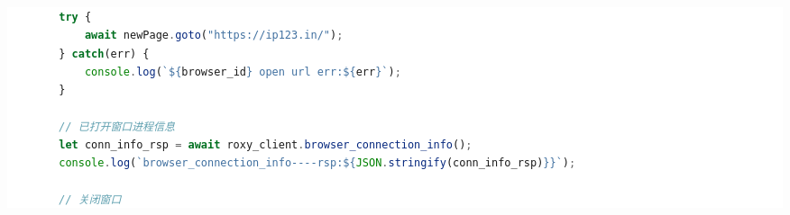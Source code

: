 ``` JavaScript
        try {
            await newPage.goto("https://ip123.in/");
        } catch(err) {
            console.log(`${browser_id} open url err:${err}`);
        }

        // 已打开窗口进程信息
        let conn_info_rsp = await roxy_client.browser_connection_info();
        console.log(`browser_connection_info----rsp:${JSON.stringify(conn_info_rsp)}}`);
        
        // 关闭窗口
